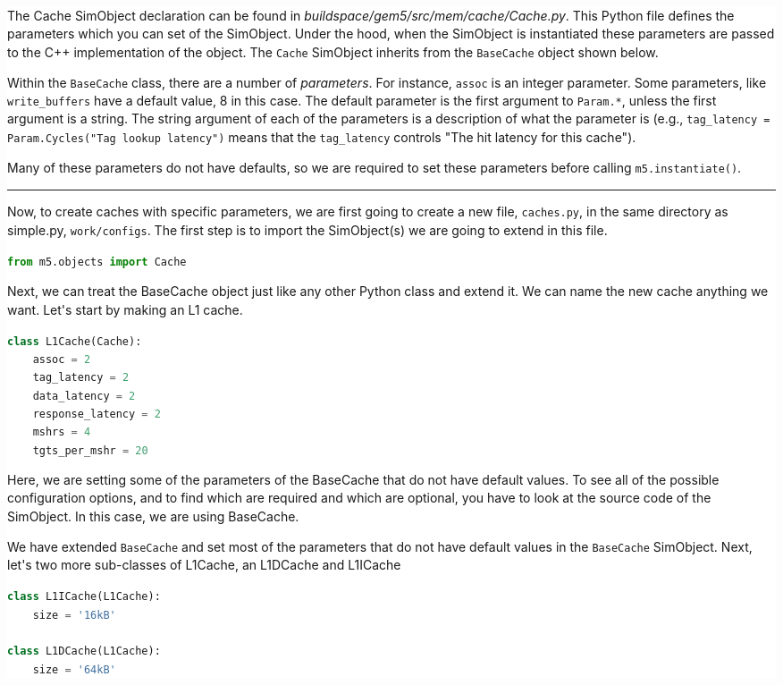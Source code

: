 The Cache SimObject declaration can be found in *buildspace/gem5/src/mem/cache/Cache.py*.
This Python file defines the parameters which you can set of the
SimObject. Under the hood, when the SimObject is instantiated these
parameters are passed to the C++ implementation of the object. The
`Cache` SimObject inherits from the `BaseCache` object shown below.

Within the `BaseCache` class, there are a number of *parameters*. For
instance, `assoc` is an integer parameter. Some parameters, like
`write_buffers` have a default value, 8 in this case. The default
parameter is the first argument to `Param.*`, unless the first argument
is a string. The string argument of each of the parameters is a
description of what the parameter is (e.g.,
`tag_latency = Param.Cycles("Tag lookup latency")` means that the
`` tag_latency `` controls "The hit latency for this cache").

Many of these parameters do not have defaults, so we are required to set
these parameters before calling `m5.instantiate()`.

* * * * *

Now, to create caches with specific parameters, we are first going to
create a new file, `caches.py`, in the same directory as simple.py,
`work/configs`. The first step is to import the SimObject(s)
we are going to extend in this file.

```python
from m5.objects import Cache
```

Next, we can treat the BaseCache object just like any other Python class
and extend it. We can name the new cache anything we want. Let's start
by making an L1 cache.

```python
class L1Cache(Cache):
    assoc = 2
    tag_latency = 2
    data_latency = 2
    response_latency = 2
    mshrs = 4
    tgts_per_mshr = 20
```

Here, we are setting some of the parameters of the BaseCache that do not
have default values. To see all of the possible configuration options,
and to find which are required and which are optional, you have to look
at the source code of the SimObject. In this case, we are using
BaseCache.

We have extended `BaseCache` and set most of the parameters that do not
have default values in the `BaseCache` SimObject. Next, let's two more
sub-classes of L1Cache, an L1DCache and L1ICache

```python
class L1ICache(L1Cache):
    size = '16kB'

class L1DCache(L1Cache):
    size = '64kB'
```
